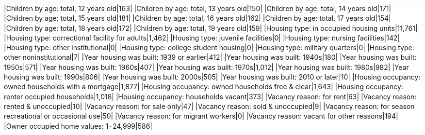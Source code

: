 |Children by age: total, 12 years old|163|
|Children by age: total, 13 years old|150|
|Children by age: total, 14 years old|171|
|Children by age: total, 15 years old|181|
|Children by age: total, 16 years old|162|
|Children by age: total, 17 years old|154|
|Children by age: total, 18 years old|172|
|Children by age: total, 19 years old|159|
|Housing type: in occupied housing units|11,761|
|Housing type: correctional facility for adults|1,462|
|Housing type: juvenile facilities|0|
|Housing type: nursing facilities|142|
|Housing type: other institutional|0|
|Housing type: college student housing|0|
|Housing type: military quarters|0|
|Housing type: other noninstitutional|7|
|Year housing was built: 1939 or earlier|412|
|Year housing was built: 1940s|180|
|Year housing was built: 1950s|571|
|Year housing was built: 1960s|407|
|Year housing was built: 1970s|1,012|
|Year housing was built: 1980s|982|
|Year housing was built: 1990s|806|
|Year housing was built: 2000s|505|
|Year housing was built: 2010 or later|10|
|Housing occupancy: owned households with a mortgage|1,877|
|Housing occupancy: owned households free & clear|1,643|
|Housing occupancy: renter occupied households|1,018|
|Housing occupancy: households vacant|373|
|Vacancy reason: for rent|63|
|Vacancy reason: rented & unoccupied|10|
|Vacancy reason: for sale only|47|
|Vacancy reason: sold & unoccupied|9|
|Vacancy reason: for season recreational or occasional use|50|
|Vacancy reason: for migrant workers|0|
|Vacancy reason: vacant for other reasons|194|
|Owner occupied home values: $1-$24,999|586|